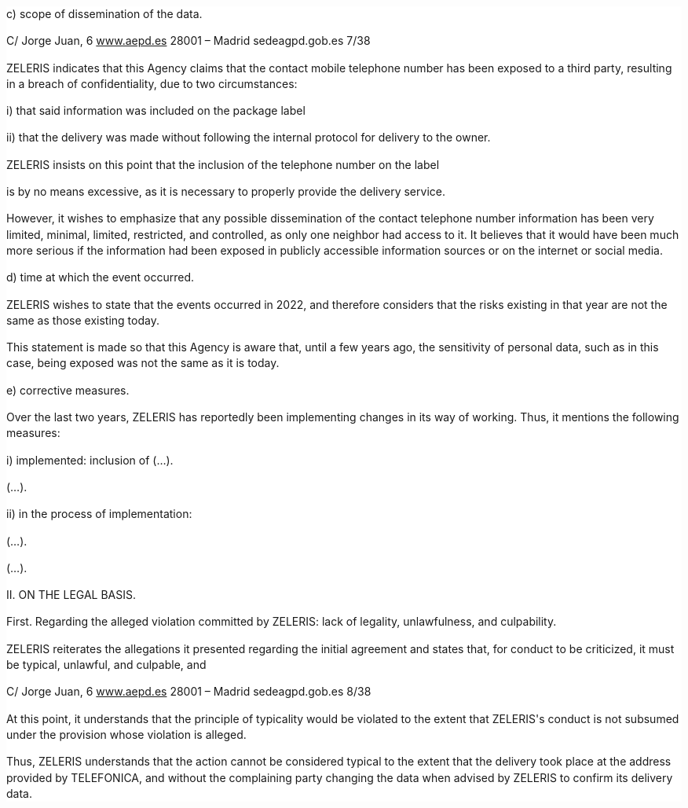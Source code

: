 c) scope of dissemination of the data.

C/ Jorge Juan, 6 www.aepd.es
28001 – Madrid sedeagpd.gob.es 7/38

ZELERIS indicates that this Agency claims that the contact mobile telephone number has been exposed to a third party, resulting in a breach of confidentiality, due to two circumstances:

i) that said information was included on the package label

ii) that the delivery was made without following the internal protocol for delivery to the owner.

ZELERIS insists on this point that the inclusion of the telephone number on the label

is by no means excessive, as it is necessary to properly provide the delivery service.

However, it wishes to emphasize that any possible dissemination of the contact telephone number information has been very limited, minimal, limited, restricted, and controlled, as only one neighbor had access to it. It believes that it would have been much more serious if the information had been exposed in publicly accessible information sources or on the internet or social media.

d) time at which the event occurred.

ZELERIS wishes to state that the events occurred in 2022, and therefore considers that the risks existing in that year are not the same as those existing today.

This statement is made so that this Agency is aware that, until a few years ago, the sensitivity of personal data, such as in this case, being exposed was not the same as it is today.

e) corrective measures.

Over the last two years, ZELERIS has reportedly been implementing changes in its way of working. Thus, it mentions the following measures:

i) implemented: inclusion of (…).

(…).

ii) in the process of implementation:

(…).

(…).

II. ON THE LEGAL BASIS.

First. Regarding the alleged violation committed by ZELERIS: lack of legality, unlawfulness, and culpability.

ZELERIS reiterates the allegations it presented regarding the initial agreement and states that,
for conduct to be criticized, it must be typical, unlawful, and culpable, and

C/ Jorge Juan, 6 www.aepd.es
28001 – Madrid sedeagpd.gob.es 8/38

At this point, it understands that the principle of typicality would be violated to the extent that ZELERIS's conduct is not subsumed under the provision whose violation is alleged.

Thus, ZELERIS understands that the action cannot be considered typical to the extent that the delivery took place at the address provided by TELEFONICA, and without the complaining party changing the data when advised by ZELERIS to confirm its delivery data.
